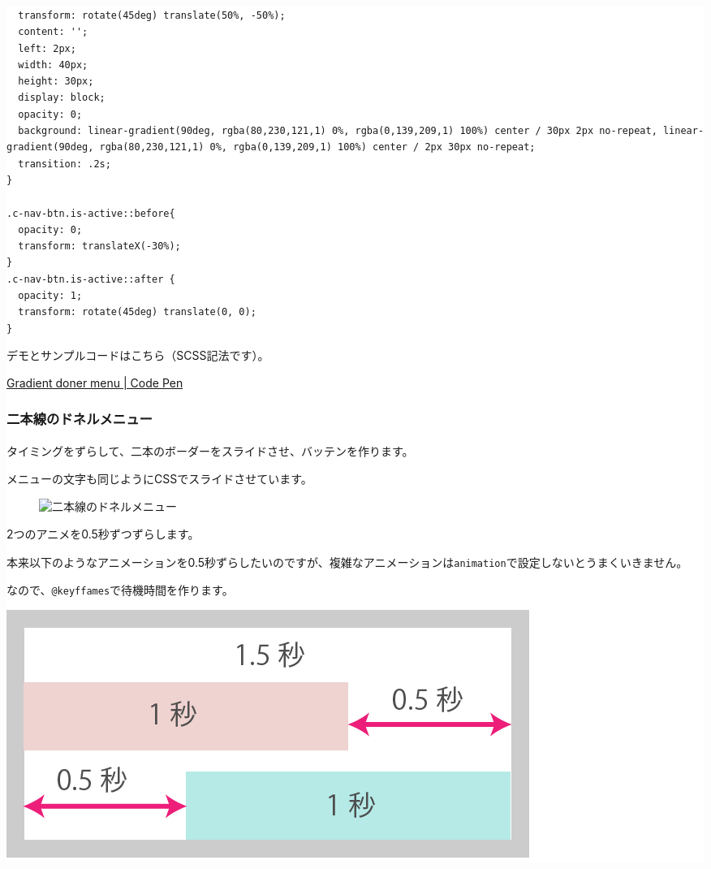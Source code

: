 ```css:title=css
  transform: rotate(45deg) translate(50%, -50%);
  content: '';
  left: 2px;
  width: 40px;
  height: 30px;
  display: block;
  opacity: 0;
  background: linear-gradient(90deg, rgba(80,230,121,1) 0%, rgba(0,139,209,1) 100%) center / 30px 2px no-repeat, linear-gradient(90deg, rgba(80,230,121,1) 0%, rgba(0,139,209,1) 100%) center / 2px 30px no-repeat;
  transition: .2s;
}

.c-nav-btn.is-active::before{
  opacity: 0;
  transform: translateX(-30%);
}
.c-nav-btn.is-active::after {
  opacity: 1;
  transform: rotate(45deg) translate(0, 0);
}
```

デモとサンプルコードはこちら（SCSS記法です）。

[Gradient doner menu | Code Pen](https://codepen.io/camille-cebu/pen/vYpjEXp)

<ad location="/blogs/entry496/"></ad>


### 二本線のドネルメニュー
タイミングをずらして、二本のボーダーをスライドさせ、バッテンを作ります。

メニューの文字も同じようにCSSでスライドさせています。

<figure class="animation"><img src="/images/animation/2022/entry496-14.webp" width="236" height="92" alt="二本線のドネルメニュー" decoding="async" loading="lazy"/></figure>

2つのアニメを0.5秒ずつずらします。

本来以下のようなアニメーションを0.5秒ずらしたいのですが、複雑なアニメーションは`animation`で設定しないとうまくいきません。

なので、`@keyffames`で待機時間を作ります。

![二本線のドネルメニュー](./images/2022/04/entry496-15.png)
